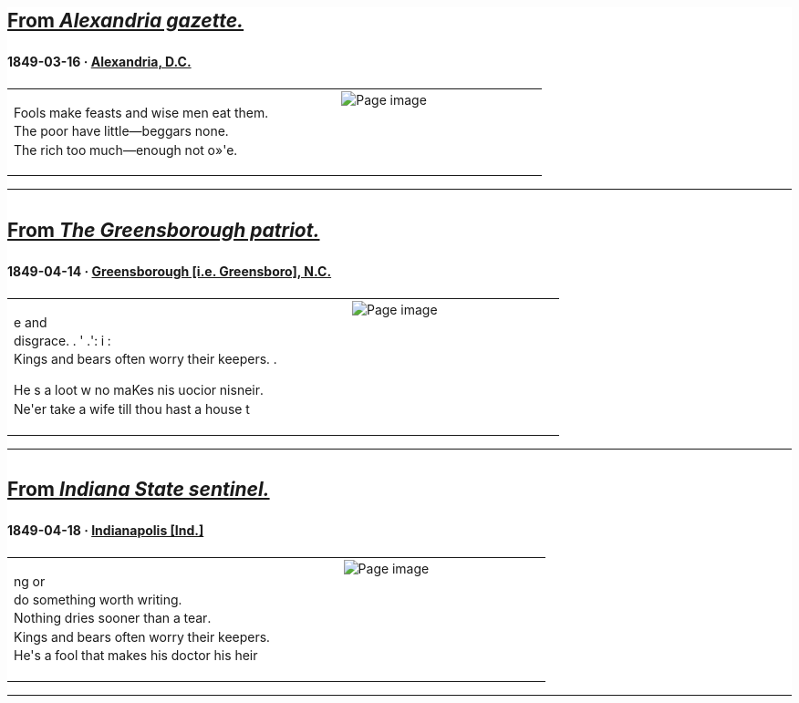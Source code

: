 
## [From _Alexandria gazette._](https://www.loc.gov/resource/sn85025007/1849-03-16/ed-1/?sp=4)

#### 1849-03-16 &middot; [Alexandria, D.C.](http://dbpedia.org/resource/Alexandria%2C_Virginia)

<table style="width: 100%;"><tr><td style="width: 50%">

  
Fools make feasts and wise men eat them.  
The poor have little—beggars none.  
The rich too much—enough not o»&#x27;e.  

</td><td style="width: 50%; max-height: 75%; margin: auto; display: block;">
<img alt="Page image" src="https://tile.loc.gov/image-services/iiif/service:ndnp:vi:batch_vi_crawdads_ver01:data:sn85025007:00414215828:1849031601:0086/pct:3.348673259571135,46.18953880764904,11.801951760827704,1.7950881139857517/!600,600/0/default.jpg"/>
</td>
</tr></table>

---

## [From _The Greensborough patriot._](https://newspapers.digitalnc.org/lccn/sn84020768/1849-04-14/ed-1/seq-1/)

#### 1849-04-14 &middot; [Greensborough [i.e. Greensboro], N.C.](http://dbpedia.org/resource/Greensboro%2C_North_Carolina)

<table style="width: 100%;"><tr><td style="width: 50%">

e and  
disgrace. . &#x27; .&#x27;: i :  
Kings and bears often worry their keepers. .  
  
He s a loot w no maKes nis uocior nisneir.  
Ne&#x27;er take a wife till thou hast a house t
</td><td style="width: 50%; max-height: 75%; margin: auto; display: block;">
<img alt="Page image" src="https://newspapers.digitalnc.org/images/iiif/batch_ncu_GreenPat15n_ver01%2Fdata%2F1849041401%2F0468.jp2/pct:50.39627842866988,84.68153722117711,14.748449345279118,2.9293200752485893/!600,600/0/default.jpg"/>
</td>
</tr></table>

---

## [From _Indiana State sentinel._](https://www.loc.gov/resource/sn82014301/1849-04-18/ed-1/?sp=2)

#### 1849-04-18 &middot; [Indianapolis [Ind.]](http://dbpedia.org/resource/Indianapolis)

<table style="width: 100%;"><tr><td style="width: 50%">

ng or  
do something worth writing.  
Nothing dries sooner than a tear.  
Kings and bears often worry their keepers.  
He&#x27;s a fool that makes his doctor his heir
</td><td style="width: 50%; max-height: 75%; margin: auto; display: block;">
<img alt="Page image" src="https://tile.loc.gov/image-services/iiif/service:ndnp:in:batch_in_fairmount_ver02:data:sn82014301:00202191265:1849041801:0148/pct:65.41557876414274,62.55550900712191,14.39295039164491,2.3292836196062003/!600,600/0/default.jpg"/>
</td>
</tr></table>

---